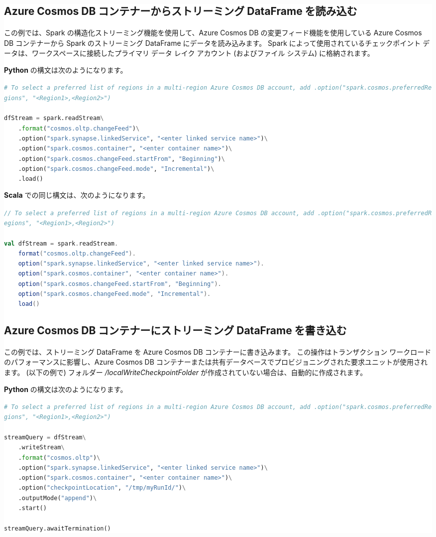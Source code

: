 ## <a name="load-streaming-dataframe-from-azure-cosmos-db-container"></a>Azure Cosmos DB コンテナーからストリーミング DataFrame を読み込む
この例では、Spark の構造化ストリーミング機能を使用して、Azure Cosmos DB の変更フィード機能を使用している Azure Cosmos DB コンテナーから Spark のストリーミング DataFrame にデータを読み込みます。 Spark によって使用されているチェックポイント データは、ワークスペースに接続したプライマリ データ レイク アカウント (およびファイル システム) に格納されます。

**Python** の構文は次のようになります。
```python
# To select a preferred list of regions in a multi-region Azure Cosmos DB account, add .option("spark.cosmos.preferredRegions", "<Region1>,<Region2>")

dfStream = spark.readStream\
    .format("cosmos.oltp.changeFeed")\
    .option("spark.synapse.linkedService", "<enter linked service name>")\
    .option("spark.cosmos.container", "<enter container name>")\
    .option("spark.cosmos.changeFeed.startFrom", "Beginning")\
    .option("spark.cosmos.changeFeed.mode", "Incremental")\
    .load()
```

**Scala** での同じ構文は、次のようになります。
```scala
// To select a preferred list of regions in a multi-region Azure Cosmos DB account, add .option("spark.cosmos.preferredRegions", "<Region1>,<Region2>")

val dfStream = spark.readStream.
    format("cosmos.oltp.changeFeed").
    option("spark.synapse.linkedService", "<enter linked service name>").
    option("spark.cosmos.container", "<enter container name>").
    option("spark.cosmos.changeFeed.startFrom", "Beginning").
    option("spark.cosmos.changeFeed.mode", "Incremental").
    load()
```

## <a name="write-streaming-dataframe-to-azure-cosmos-db-container"></a>Azure Cosmos DB コンテナーにストリーミング DataFrame を書き込む
この例では、ストリーミング DataFrame を Azure Cosmos DB コンテナーに書き込みます。 この操作はトランザクション ワークロードのパフォーマンスに影響し、Azure Cosmos DB コンテナーまたは共有データベースでプロビジョニングされた要求ユニットが使用されます。 (以下の例で) フォルダー */localWriteCheckpointFolder* が作成されていない場合は、自動的に作成されます。 

**Python** の構文は次のようになります。

```python
# To select a preferred list of regions in a multi-region Azure Cosmos DB account, add .option("spark.cosmos.preferredRegions", "<Region1>,<Region2>")

streamQuery = dfStream\
    .writeStream\
    .format("cosmos.oltp")\
    .option("spark.synapse.linkedService", "<enter linked service name>")\
    .option("spark.cosmos.container", "<enter container name>")\
    .option("checkpointLocation", "/tmp/myRunId/")\
    .outputMode("append")\
    .start()

streamQuery.awaitTermination()
```

